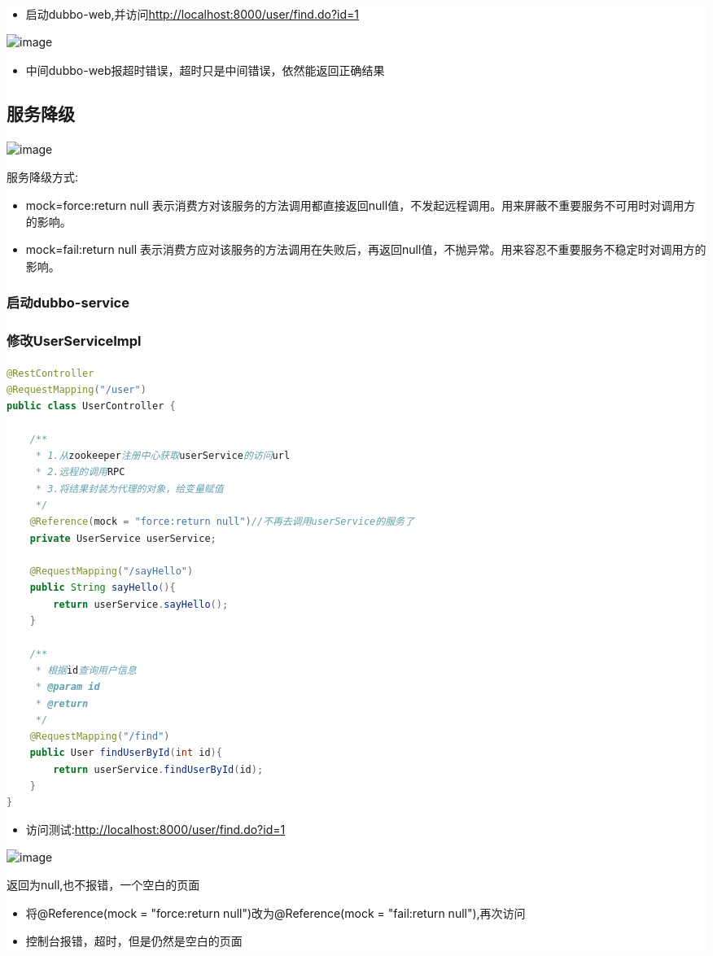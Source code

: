 + 启动dubbo-web,并访问[http://localhost:8000/user/find.do?id=1](http://localhost:8000/user/find.do?id=1)

![image](https://jsd.cdn.zzko.cn/gh/xustudyxu/image-hosting1@master/20220810/image.5npf2b9mqdk0.webp)

+ 中间dubbo-web报超时错误，超时只是中间错误，依然能返回正确结果

## 服务降级

![image](https://jsd.cdn.zzko.cn/gh/xustudyxu/image-hosting1@master/20220810/image.5auqhza16po0.webp)

服务降级方式:

+ mock=force:return null 表示消费方对该服务的方法调用都直接返回null值，不发起远程调用。用来屏蔽不重要服务不可用时对调用方的影响。

+ mock=fail:return null 表示消费方应对该服务的方法调用在失败后，再返回null值，不抛异常。用来容忍不重要服务不稳定时对调用方的影响。

### 启动dubbo-service

### 修改UserServiceImpl

```java {10}
@RestController
@RequestMapping("/user")
public class UserController {

    /**
     * 1.从zookeeper注册中心获取userService的访问url
     * 2.远程的调用RPC
     * 3.将结果封装为代理的对象，给变量赋值
     */
    @Reference(mock = "force:return null")//不再去调用userService的服务了
    private UserService userService;

    @RequestMapping("/sayHello")
    public String sayHello(){
        return userService.sayHello();
    }

    /**
     * 根据id查询用户信息
     * @param id
     * @return
     */
    @RequestMapping("/find")
    public User findUserById(int id){
        return userService.findUserById(id);
    }
}
```

+ 访问测试:[http://localhost:8000/user/find.do?id=1](http://localhost:8000/user/find.do?id=1)

![image](https://jsd.cdn.zzko.cn/gh/xustudyxu/image-hosting1@master/20220810/image.43siodrhv4w0.webp)

返回为null,也不报错，一个空白的页面

+ 将@Reference(mock = "force:return null")改为@Reference(mock = "fail:return null"),再次访问

+ 控制台报错，超时，但是仍然是空白的页面